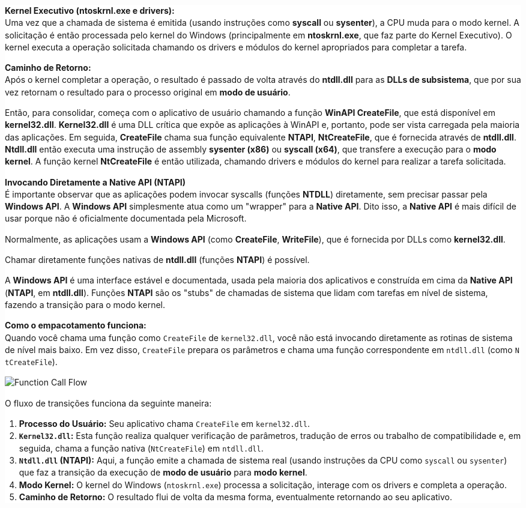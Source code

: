 **Kernel Executivo (ntoskrnl.exe e drivers):**  
Uma vez que a chamada de sistema é emitida (usando instruções como **syscall** ou **sysenter**), a CPU muda para o modo kernel. A solicitação é então processada pelo kernel do Windows (principalmente em **ntoskrnl.exe**, que faz parte do Kernel Executivo). O kernel executa a operação solicitada chamando os drivers e módulos do kernel apropriados para completar a tarefa.

**Caminho de Retorno:**  
Após o kernel completar a operação, o resultado é passado de volta através do **ntdll.dll** para as **DLLs de subsistema**, que por sua vez retornam o resultado para o processo original em **modo de usuário**.

Então, para consolidar, começa com o aplicativo de usuário chamando a função **WinAPI CreateFile**, que está disponível em **kernel32.dll**. **Kernel32.dll** é uma DLL crítica que expõe as aplicações à WinAPI e, portanto, pode ser vista carregada pela maioria das aplicações. Em seguida, **CreateFile** chama sua função equivalente **NTAPI**, **NtCreateFile**, que é fornecida através de **ntdll.dll**. **Ntdll.dll** então executa uma instrução de assembly **sysenter (x86)** ou **syscall (x64)**, que transfere a execução para o **modo kernel**. A função kernel **NtCreateFile** é então utilizada, chamando drivers e módulos do kernel para realizar a tarefa solicitada.

**Invocando Diretamente a **Native API** (NTAPI)**  
É importante observar que as aplicações podem invocar syscalls (funções **NTDLL**) diretamente, sem precisar passar pela **Windows API**. A **Windows API** simplesmente atua como um "wrapper" para a **Native API**. Dito isso, a **Native API** é mais difícil de usar porque não é oficialmente documentada pela Microsoft.

Normalmente, as aplicações usam a **Windows API** (como **CreateFile**, **WriteFile**), que é fornecida por DLLs como **kernel32.dll**.

Chamar diretamente funções nativas de **ntdll.dll** (funções **NTAPI**) é possível.

A **Windows API** é uma interface estável e documentada, usada pela maioria dos aplicativos e construída em cima da **Native API** (**NTAPI**, em **ntdll.dll**). Funções **NTAPI** são os "stubs" de chamadas de sistema que lidam com tarefas em nível de sistema, fazendo a transição para o modo kernel.

**Como o empacotamento funciona:**  
Quando você chama uma função como `CreateFile` de ``kernel32.dll``, você não está invocando diretamente as rotinas de sistema de nível mais baixo. Em vez disso, `CreateFile` prepara os parâmetros e chama uma função correspondente em ``ntdll.dll`` (como `NtCreateFile`).

![Function Call Flow](../../img/images/tteuw/windows_architecture/func_call_flow.png)

O fluxo de transições funciona da seguinte maneira:
1. **Processo do Usuário:** Seu aplicativo chama `CreateFile` em ``kernel32.dll``.
2. **``Kernel32.dll``:** Esta função realiza qualquer verificação de parâmetros, tradução de erros ou trabalho de compatibilidade e, em seguida, chama a função nativa (`NtCreateFile`) em ``ntdll.dll``.
3. **``Ntdll.dll`` (NTAPI):** Aqui, a função emite a chamada de sistema real (usando instruções da CPU como `syscall` ou `sysenter`) que faz a transição da execução de **modo de usuário** para **modo kernel**.
4. **Modo Kernel:** O kernel do Windows (``ntoskrnl.exe``) processa a solicitação, interage com os drivers e completa a operação.
5. **Caminho de Retorno:** O resultado flui de volta da mesma forma, eventualmente retornando ao seu aplicativo.
